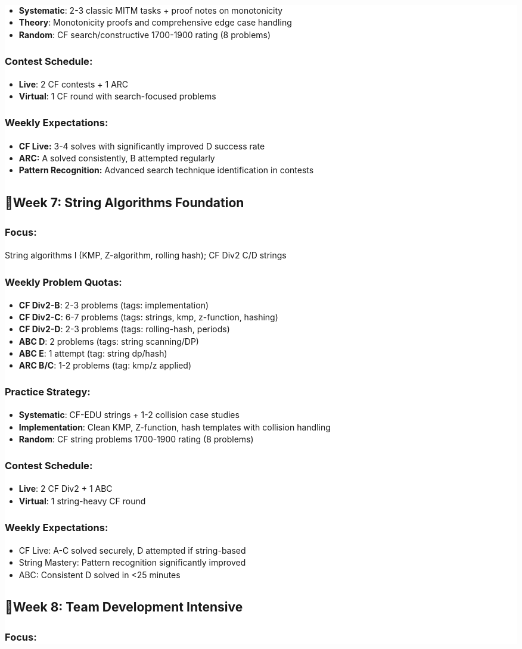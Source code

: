 * **Systematic**: 2-3 classic MITM tasks \+ proof notes on monotonicity  
* **Theory**: Monotonicity proofs and comprehensive edge case handling  
* **Random**: CF search/constructive 1700-1900 rating (8 problems)

### **Contest Schedule**:

* **Live**: 2 CF contests \+ 1 ARC  
* **Virtual**: 1 CF round with search-focused problems

### **Weekly Expectations**:

* **CF Live:** 3-4 solves with significantly improved D success rate  
* **ARC:** A solved consistently, B attempted regularly  
* **Pattern Recognition:** Advanced search technique identification in contests

## **🚀Week 7: String Algorithms Foundation**

### **Focus**: 

String algorithms I (KMP, Z-algorithm, rolling hash); CF Div2 C/D strings

### **Weekly Problem Quotas**:

* **CF Div2-B**: 2-3 problems (tags: implementation)  
* **CF Div2-C**: 6-7 problems (tags: strings, kmp, z-function, hashing)  
* **CF Div2-D**: 2-3 problems (tags: rolling-hash, periods)  
* **ABC D**: 2 problems (tags: string scanning/DP)  
* **ABC E**: 1 attempt (tag: string dp/hash)  
* **ARC B/C**: 1-2 problems (tag: kmp/z applied)

### **Practice Strategy**:

* **Systematic**: CF-EDU strings \+ 1-2 collision case studies  
* **Implementation**: Clean KMP, Z-function, hash templates with collision handling  
* **Random**: CF string problems 1700-1900 rating (8 problems)

### **Contest Schedule**:

* **Live**: 2 CF Div2 \+ 1 ABC  
* **Virtual**: 1 string-heavy CF round

### **Weekly Expectations**:

* CF Live: A-C solved securely, D attempted if string-based  
* String Mastery: Pattern recognition significantly improved  
* ABC: Consistent D solved in \<25 minutes

## **🚀Week 8: Team Development Intensive**

### **Focus**: 
